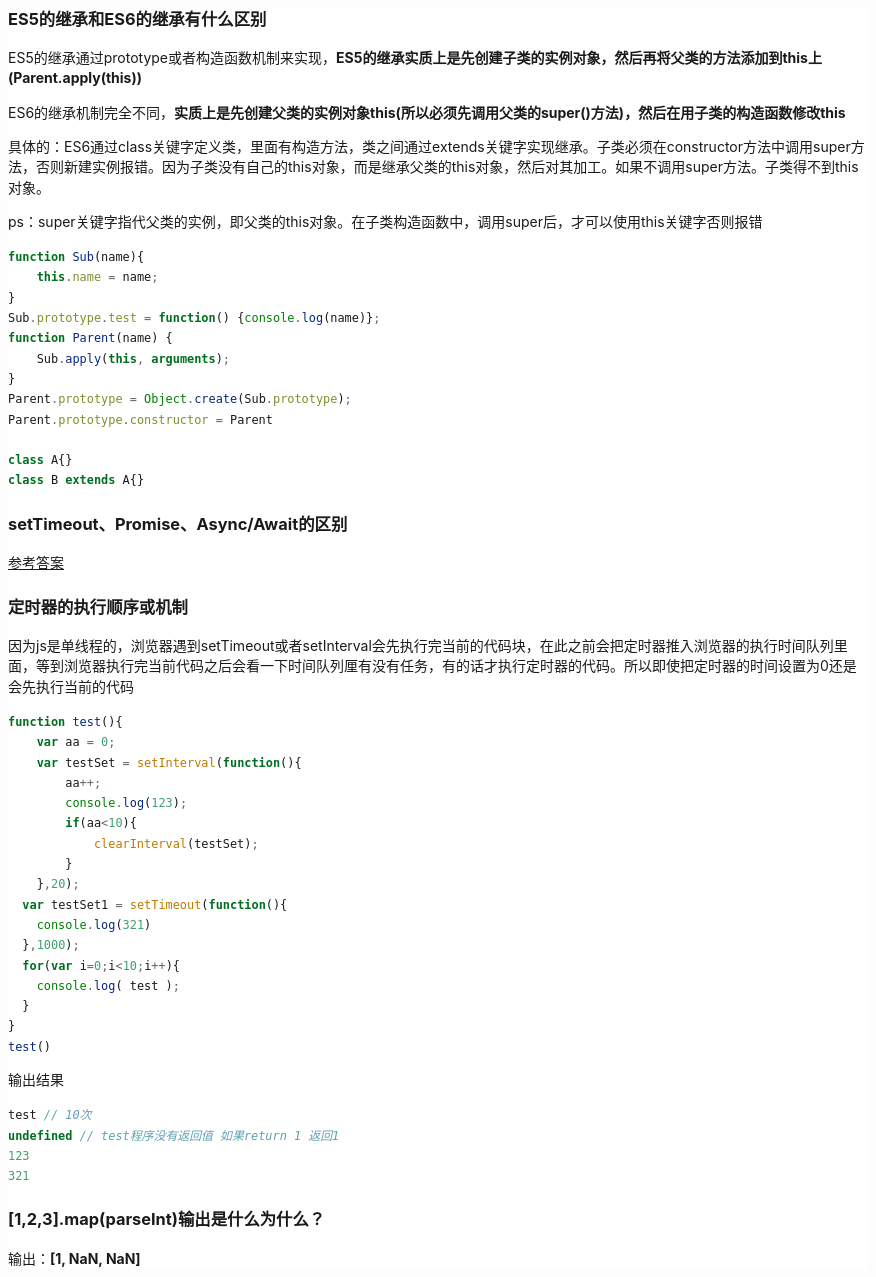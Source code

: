 ### ES5的继承和ES6的继承有什么区别

ES5的继承通过prototype或者构造函数机制来实现，**ES5的继承实质上是先创建子类的实例对象，然后再将父类的方法添加到this上(Parent.apply(this))**

ES6的继承机制完全不同，**实质上是先创建父类的实例对象this(所以必须先调用父类的super()方法)，然后在用子类的构造函数修改this**

具体的：ES6通过class关键字定义类，里面有构造方法，类之间通过extends关键字实现继承。子类必须在constructor方法中调用super方法，否则新建实例报错。因为子类没有自己的this对象，而是继承父类的this对象，然后对其加工。如果不调用super方法。子类得不到this对象。

ps：super关键字指代父类的实例，即父类的this对象。在子类构造函数中，调用super后，才可以使用this关键字否则报错

```js
function Sub(name){
    this.name = name;
}
Sub.prototype.test = function() {console.log(name)};
function Parent(name) {
    Sub.apply(this, arguments);
}
Parent.prototype = Object.create(Sub.prototype);
Parent.prototype.constructor = Parent

class A{}
class B extends A{}

```

### setTimeout、Promise、Async/Await的区别

[参考答案](https://gongchenghuigch.github.io/2019/09/14/awat/)
    
### 定时器的执行顺序或机制
因为js是单线程的，浏览器遇到setTimeout或者setInterval会先执行完当前的代码块，在此之前会把定时器推入浏览器的执行时间队列里面，等到浏览器执行完当前代码之后会看一下时间队列厘有没有任务，有的话才执行定时器的代码。所以即使把定时器的时间设置为0还是会先执行当前的代码
```js
function test(){
    var aa = 0;
    var testSet = setInterval(function(){
        aa++;
        console.log(123);
        if(aa<10){
            clearInterval(testSet);
        }
    },20);
  var testSet1 = setTimeout(function(){
    console.log(321)
  },1000);
  for(var i=0;i<10;i++){
    console.log( test );
  }
}
test()
```
输出结果
```js
test // 10次
undefined // test程序没有返回值 如果return 1 返回1
123 
321
```
### [1,2,3].map(parseInt)输出是什么为什么？
输出：**[1, NaN, NaN]**
